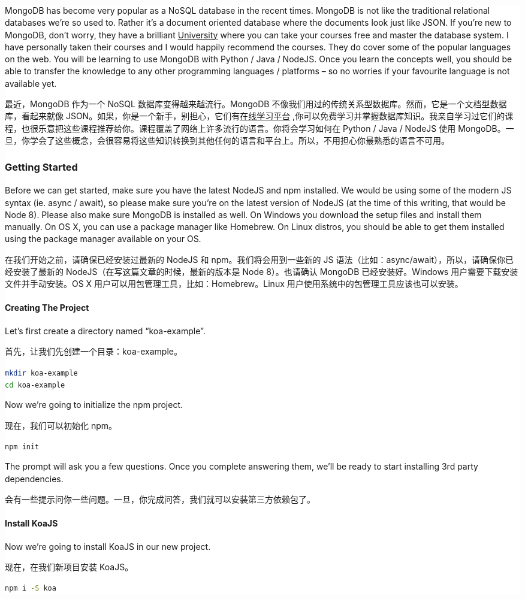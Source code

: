 MongoDB has become very popular as a NoSQL database in the recent times. MongoDB is not like the traditional relational databases we’re so used to. Rather it’s a document oriented database where the documents look just like JSON. If you’re new to MongoDB, don’t worry, they have a brilliant [University](https://university.mongodb.com/) where you can take your courses free and master the database system. I have personally taken their courses and I would happily recommend the courses. They do cover some of the popular languages on the web. You will be learning to use MongoDB with Python / Java / NodeJS. Once you learn the concepts well, you should be able to transfer the knowledge to any other programming languages / platforms – so no worries if your favourite language is not available yet.

最近，MongoDB 作为一个 NoSQL 数据库变得越来越流行。MongoDB 不像我们用过的传统关系型数据库。然而，它是一个文档型数据库，看起来就像 JSON。如果，你是一个新手，别担心，它们有[在线学习平台](https://university.mongodb.com/) ,你可以免费学习并掌握数据库知识。我亲自学习过它们的课程，也很乐意把这些课程推荐给你。课程覆盖了网络上许多流行的语言。你将会学习如何在 Python / Java / NodeJS 使用 MongoDB。一旦，你学会了这些概念，会很容易将这些知识转换到其他任何的语言和平台上。所以，不用担心你最熟悉的语言不可用。

### Getting Started

Before we can get started, make sure you have the latest NodeJS and npm installed. We would be using some of the modern JS syntax (ie. async / await), so please make sure you’re on the latest version of NodeJS (at the time of this writing, that would be Node 8). Please also make sure MongoDB is installed as well. On Windows you download the setup files and install them manually. On OS X, you can use a package manager like Homebrew. On Linux distros, you should be able to get them installed using the package manager available on your OS.

在我们开始之前，请确保已经安装过最新的 NodeJS 和 npm。我们将会用到一些新的 JS 语法（比如：async/await），所以，请确保你已经安装了最新的 NodeJS（在写这篇文章的时候，最新的版本是 Node 8）。也请确认 MongoDB 已经安装好。Windows 用户需要下载安装文件并手动安装。OS X 用户可以用包管理工具，比如：Homebrew。Linux 用户使用系统中的包管理工具应该也可以安装。

#### Creating The Project

Let’s first create a directory named “koa-example”.

首先，让我们先创建一个目录：koa-example。

```sh
mkdir koa-example
cd koa-example
```

Now we’re going to initialize the npm project.

现在，我们可以初始化 npm。

```sh
npm init
```

The prompt will ask you a few questions. Once you complete answering them, we’ll be ready to start installing 3rd party dependencies.

会有一些提示问你一些问题。一旦，你完成问答，我们就可以安装第三方依赖包了。

#### Install KoaJS

Now we’re going to install KoaJS in our new project.

现在，在我们新项目安装 KoaJS。

```sh
npm i -S koa
```

